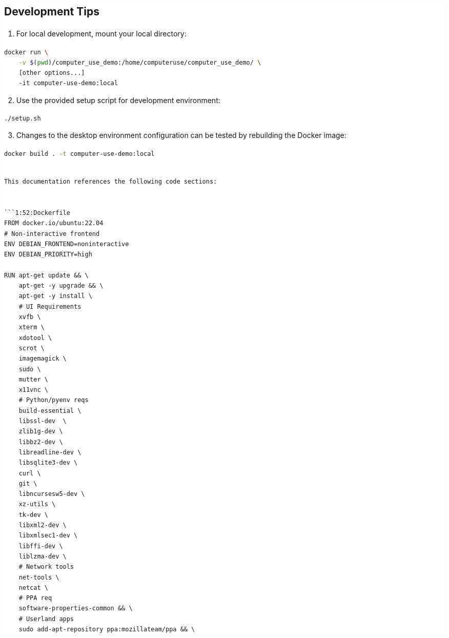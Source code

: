 ## Development Tips

1. For local development, mount your local directory:
```bash
docker run \
    -v $(pwd)/computer_use_demo:/home/computeruse/computer_use_demo/ \
    [other options...]
    -it computer-use-demo:local
```

2. Use the provided setup script for development environment:
```bash
./setup.sh
```

3. Changes to the desktop environment configuration can be tested by rebuilding the Docker image:
```bash
docker build . -t computer-use-demo:local
```
```

This documentation references the following code sections:


```1:52:Dockerfile
FROM docker.io/ubuntu:22.04
# Non-interactive frontend
ENV DEBIAN_FRONTEND=noninteractive
ENV DEBIAN_PRIORITY=high

RUN apt-get update && \
    apt-get -y upgrade && \
    apt-get -y install \
    # UI Requirements
    xvfb \
    xterm \
    xdotool \
    scrot \
    imagemagick \
    sudo \
    mutter \
    x11vnc \
    # Python/pyenv reqs
    build-essential \
    libssl-dev  \
    zlib1g-dev \
    libbz2-dev \
    libreadline-dev \
    libsqlite3-dev \
    curl \
    git \
    libncursesw5-dev \
    xz-utils \
    tk-dev \
    libxml2-dev \
    libxmlsec1-dev \
    libffi-dev \
    liblzma-dev \
    # Network tools
    net-tools \
    netcat \
    # PPA req
    software-properties-common && \
    # Userland apps
    sudo add-apt-repository ppa:mozillateam/ppa && \
```